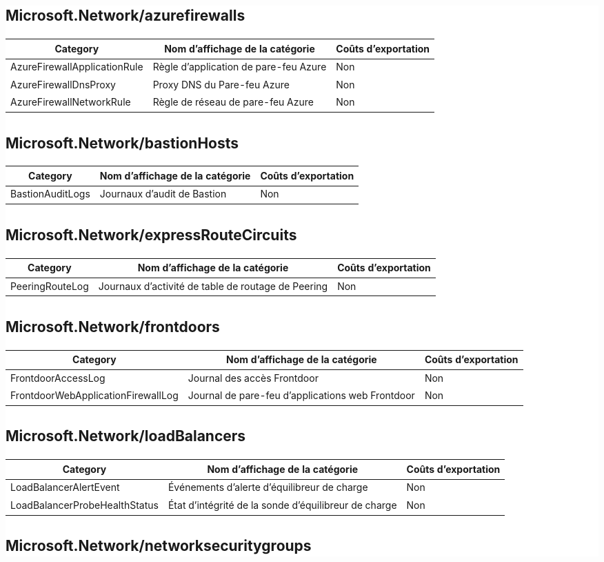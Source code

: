 
## <a name="microsoftnetworkazurefirewalls"></a>Microsoft.Network/azurefirewalls

|Category|Nom d’affichage de la catégorie|Coûts d’exportation|
|---|---|---|
|AzureFirewallApplicationRule|Règle d’application de pare-feu Azure|Non|
|AzureFirewallDnsProxy|Proxy DNS du Pare-feu Azure|Non|
|AzureFirewallNetworkRule|Règle de réseau de pare-feu Azure|Non|


## <a name="microsoftnetworkbastionhosts"></a>Microsoft.Network/bastionHosts

|Category|Nom d’affichage de la catégorie|Coûts d’exportation|
|---|---|---|
|BastionAuditLogs|Journaux d’audit de Bastion|Non|


## <a name="microsoftnetworkexpressroutecircuits"></a>Microsoft.Network/expressRouteCircuits

|Category|Nom d’affichage de la catégorie|Coûts d’exportation|
|---|---|---|
|PeeringRouteLog|Journaux d’activité de table de routage de Peering|Non|


## <a name="microsoftnetworkfrontdoors"></a>Microsoft.Network/frontdoors

|Category|Nom d’affichage de la catégorie|Coûts d’exportation|
|---|---|---|
|FrontdoorAccessLog|Journal des accès Frontdoor|Non|
|FrontdoorWebApplicationFirewallLog|Journal de pare-feu d’applications web Frontdoor|Non|


## <a name="microsoftnetworkloadbalancers"></a>Microsoft.Network/loadBalancers

|Category|Nom d’affichage de la catégorie|Coûts d’exportation|
|---|---|---|
|LoadBalancerAlertEvent|Événements d’alerte d’équilibreur de charge|Non|
|LoadBalancerProbeHealthStatus|État d’intégrité de la sonde d’équilibreur de charge|Non|


## <a name="microsoftnetworknetworksecuritygroups"></a>Microsoft.Network/networksecuritygroups
